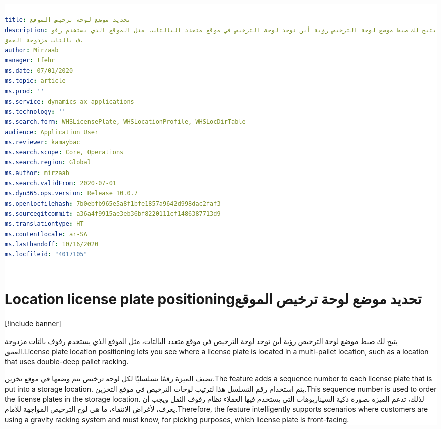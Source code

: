 ```yaml
---
title: ‏‫تحديد موضع لوحة ترخيص الموقع
description: يتيح لك ضبط موضع لوحة الترخيص رؤية أين توجد لوحة الترخيص في موقع متعدد البالتات، مثل الموقع الذي يستخدم رفوف بالتات مزدوجة العمق.
author: Mirzaab
manager: tfehr
ms.date: 07/01/2020
ms.topic: article
ms.prod: ''
ms.service: dynamics-ax-applications
ms.technology: ''
ms.search.form: WHSLicensePlate, WHSLocationProfile, WHSLocDirTable
audience: Application User
ms.reviewer: kamaybac
ms.search.scope: Core, Operations
ms.search.region: Global
ms.author: mirzaab
ms.search.validFrom: 2020-07-01
ms.dyn365.ops.version: Release 10.0.7
ms.openlocfilehash: 7b0ebfb965e5a8f1bfe1857a9642d998dac2faf3
ms.sourcegitcommit: a36a4f9915ae3eb36bf8220111cf1486387713d9
ms.translationtype: HT
ms.contentlocale: ar-SA
ms.lasthandoff: 10/16/2020
ms.locfileid: "4017105"
---
```

# <a name="location-license-plate-positioning"></a><span data-ttu-id="6dc2e-103">‏‫تحديد موضع لوحة ترخيص الموقع</span><span class="sxs-lookup"><span data-stu-id="6dc2e-103">Location license plate positioning</span></span>

[!include [banner](../includes/banner.md)]

<span data-ttu-id="6dc2e-104">يتيح لك ضبط موضع لوحة الترخيص رؤية أين توجد لوحة الترخيص في موقع متعدد البالتات، مثل الموقع الذي يستخدم رفوف بالتات مزدوجة العمق.</span><span class="sxs-lookup"><span data-stu-id="6dc2e-104">License plate location positioning lets you see where a license plate is located in a multi-pallet location, such as a location that uses double-deep pallet racking.</span></span>

<span data-ttu-id="6dc2e-105">تضيف الميزة رقمًا تسلسليًا لكل لوحة ترخيص يتم وضعها في موقع تخزين.</span><span class="sxs-lookup"><span data-stu-id="6dc2e-105">The feature adds a sequence number to each license plate that is put into a storage location.</span></span> <span data-ttu-id="6dc2e-106">يتم استخدام رقم التسلسل هذا لترتيب لوحات الترخيص في موقع التخزين.</span><span class="sxs-lookup"><span data-stu-id="6dc2e-106">This sequence number is used to order the license plates in the storage location.</span></span> <span data-ttu-id="6dc2e-107">لذلك، تدعم الميزة بصورة ذكية السيناريوهات التي يستخدم فيها العملاء نظام رفوف الثقل ويجب أن يعرف، لأغراض الانتقاء، ما هي لوح الترخيص المواجهة للأمام.</span><span class="sxs-lookup"><span data-stu-id="6dc2e-107">Therefore, the feature intelligently supports scenarios where customers are using a gravity racking system and must know, for picking purposes, which license plate is front-facing.</span></span>
